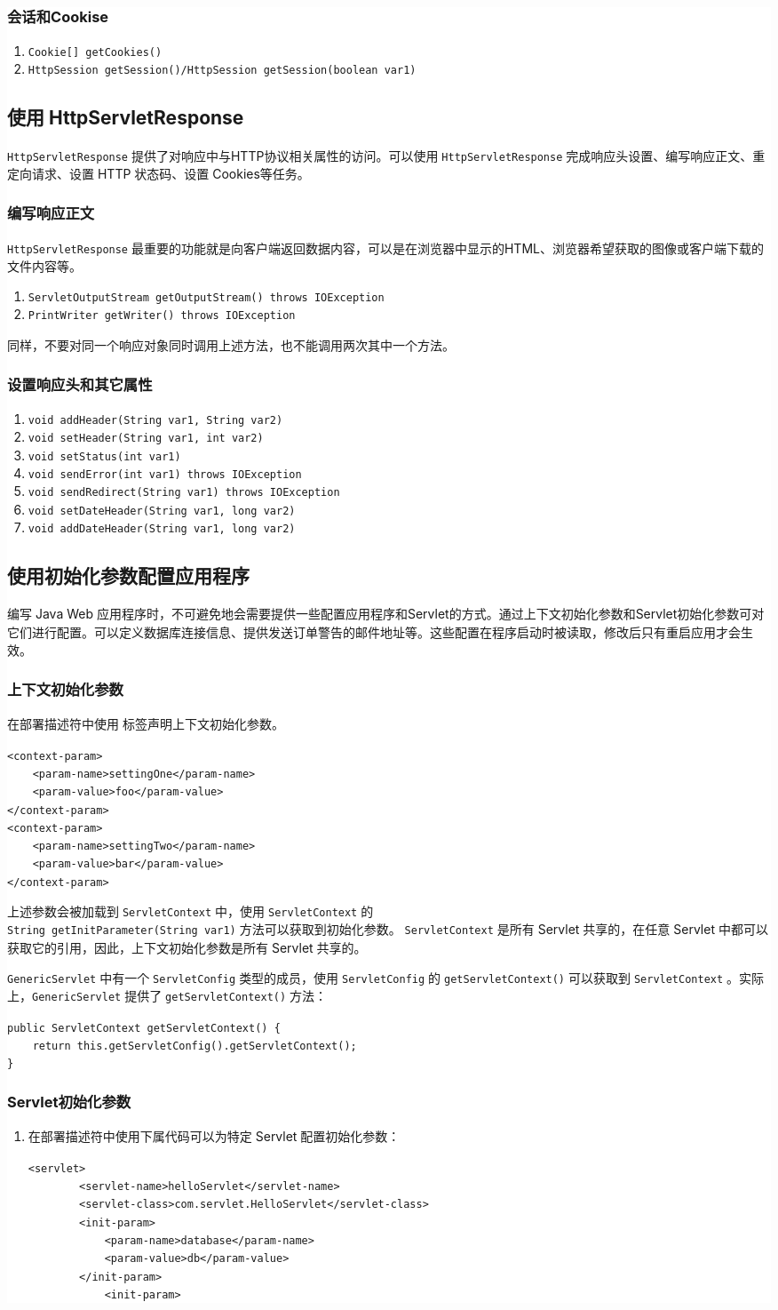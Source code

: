 ### 会话和Cookise
1. `Cookie[] getCookies()`
2. `HttpSession getSession()/HttpSession getSession(boolean var1)`

## 使用 HttpServletResponse
`HttpServletResponse` 提供了对响应中与HTTP协议相关属性的访问。可以使用 `HttpServletResponse` 完成响应头设置、编写响应正文、重定向请求、设置 HTTP 状态码、设置 Cookies等任务。

### 编写响应正文
`HttpServletResponse` 最重要的功能就是向客户端返回数据内容，可以是在浏览器中显示的HTML、浏览器希望获取的图像或客户端下载的文件内容等。
1. `ServletOutputStream getOutputStream() throws IOException`
2. `PrintWriter getWriter() throws IOException`

同样，不要对同一个响应对象同时调用上述方法，也不能调用两次其中一个方法。

### 设置响应头和其它属性
1. `void addHeader(String var1, String var2)`
2. `void setHeader(String var1, int var2)`
3. `void setStatus(int var1)`
4. `void sendError(int var1) throws IOException`
5. `void sendRedirect(String var1) throws IOException`
6. `void setDateHeader(String var1, long var2)`
7. `void addDateHeader(String var1, long var2)`

## 使用初始化参数配置应用程序
编写 Java Web 应用程序时，不可避免地会需要提供一些配置应用程序和Servlet的方式。通过上下文初始化参数和Servlet初始化参数可对它们进行配置。可以定义数据库连接信息、提供发送订单警告的邮件地址等。这些配置在程序启动时被读取，修改后只有重启应用才会生效。

### 上下文初始化参数
在部署描述符中使用 <context-param> 标签声明上下文初始化参数。
```
<context-param>
    <param-name>settingOne</param-name>
    <param-value>foo</param-value>
</context-param>
<context-param>
    <param-name>settingTwo</param-name>
    <param-value>bar</param-value>
</context-param>
```
上述参数会被加载到 `ServletContext` 中，使用 `ServletContext` 的     
`String getInitParameter(String var1)` 方法可以获取到初始化参数。 `ServletContext` 是所有 Servlet 共享的，在任意 Servlet 中都可以获取它的引用，因此，上下文初始化参数是所有 Servlet 共享的。

`GenericServlet` 中有一个 `ServletConfig` 类型的成员，使用 `ServletConfig` 的 `getServletContext()` 可以获取到 `ServletContext` 。实际上，`GenericServlet` 提供了 `getServletContext()` 方法：
```
public ServletContext getServletContext() {
    return this.getServletConfig().getServletContext();
}
```
### Servlet初始化参数
1. 在部署描述符中使用下属代码可以为特定 Servlet 配置初始化参数：  
	```
	<servlet>
			<servlet-name>helloServlet</servlet-name>
			<servlet-class>com.servlet.HelloServlet</servlet-class>
			<init-param>
				<param-name>database</param-name>
				<param-value>db</param-value>
			</init-param>
				<init-param>